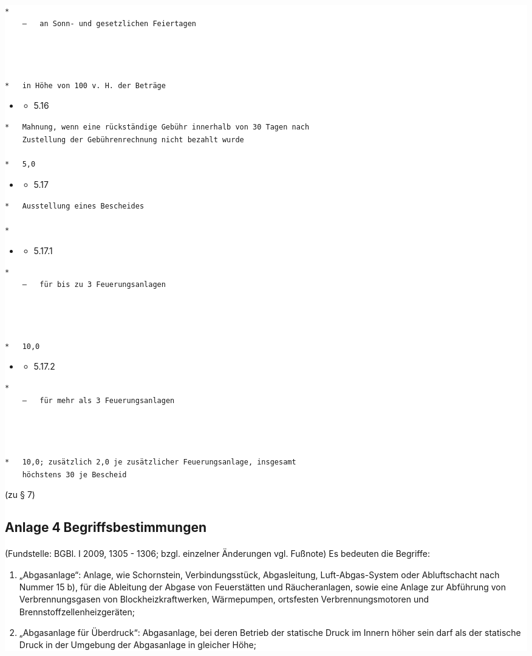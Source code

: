     *
        –   an Sonn- und gesetzlichen Feiertagen




    *   in Höhe von 100 v. H. der Beträge


*    *   5.16

    *   Mahnung, wenn eine rückständige Gebühr innerhalb von 30 Tagen nach
        Zustellung der Gebührenrechnung nicht bezahlt wurde

    *   5,0


*    *   5.17

    *   Ausstellung eines Bescheides

    *

*    *   5.17.1

    *
        –   für bis zu 3 Feuerungsanlagen




    *   10,0


*    *   5.17.2

    *
        –   für mehr als 3 Feuerungsanlagen




    *   10,0; zusätzlich 2,0 je zusätzlicher Feuerungsanlage, insgesamt
        höchstens 30 je Bescheid



(zu § 7)

## Anlage 4 Begriffsbestimmungen

(Fundstelle: BGBl. I 2009, 1305 - 1306; bzgl. einzelner Änderungen
vgl. Fußnote)
Es bedeuten die Begriffe:

1.  „Abgasanlage“: Anlage, wie Schornstein, Verbindungsstück,
    Abgasleitung, Luft-Abgas-System oder Abluftschacht nach Nummer 15 b),
    für die Ableitung der Abgase von Feuerstätten und Räucheranlagen,
    sowie eine Anlage zur Abführung von Verbrennungsgasen von
    Blockheizkraftwerken, Wärmepumpen, ortsfesten Verbrennungsmotoren und
    Brennstoffzellenheizgeräten;


2.  „Abgasanlage für Überdruck“: Abgasanlage, bei deren Betrieb der
    statische Druck im Innern höher sein darf als der statische Druck in
    der Umgebung der Abgasanlage in gleicher Höhe;

